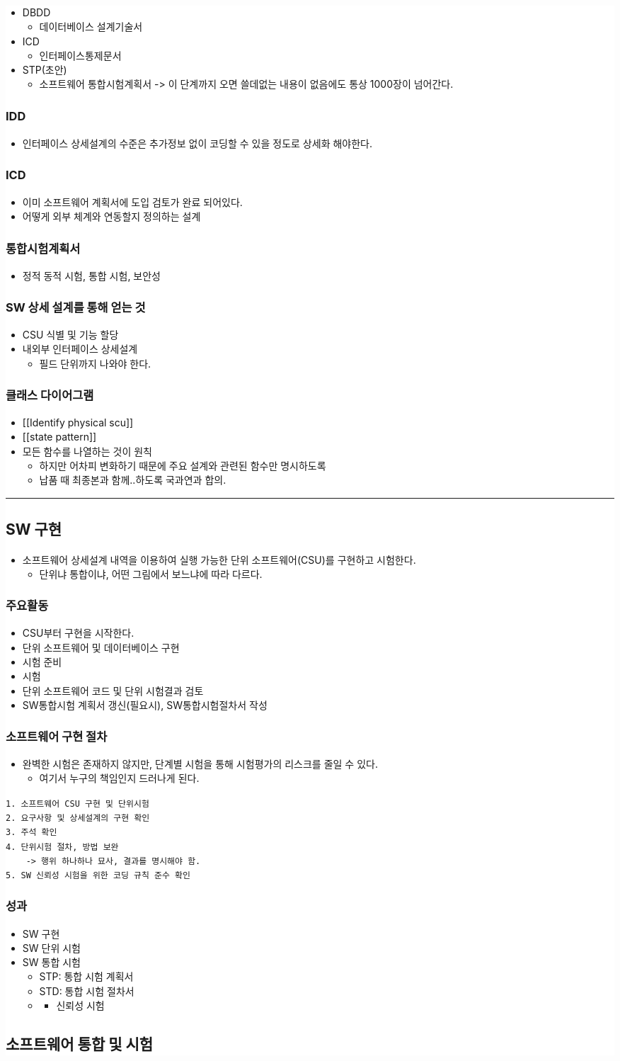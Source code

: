 - DBDD
	- 데이터베이스 설계기술서
- ICD
	- 인터페이스통제문서
- STP(초안)
	- 소프트웨어 통합시험계획서
-> 이 단계까지 오면 쓸데없는 내용이 없음에도 통상 1000장이 넘어간다.
### IDD
- 인터페이스 상세설계의 수준은 추가정보 없이 코딩할 수 있을 정도로 상세화 해야한다.
### ICD
- 이미 소프트웨어 계획서에 도입 검토가 완료 되어있다.
- 어떻게 외부 체계와 연동할지 정의하는 설계
### 통합시험계획서
- 정적 동적 시험, 통합 시험, 보안성

### SW 상세 설계를 통해 얻는 것
- CSU 식별 및 기능 할당
- 내외부 인터페이스 상세설계
	- 필드 단위까지 나와야 한다.

### 클래스 다이어그램
- [[Identify physical scu]]
- [[state pattern]]
- 모든 함수를 나열하는 것이 원칙
	- 하지만 어차피 변화하기 때문에 주요 설계와 관련된 함수만 명시하도록 
	- 납품 때 최종본과 함께..하도록 국과연과 합의.
---
## SW 구현
- 소프트웨어 상세설계 내역을 이용하여 실행 가능한 단위 소프트웨어(CSU)를 구현하고 시험한다.
	- 단위냐 통합이냐, 어떤 그림에서 보느냐에 따라 다르다.
### 주요활동
- CSU부터 구현을 시작한다.
- 단위 소프트웨어 및 데이터베이스 구현
- 시험 준비
- 시험
- 단위 소프트웨어 코드 및 단위 시험결과 검토
- SW통합시험 계획서 갱신(필요시), SW통합시험절차서 작성
### 소프트웨어 구현 절차
- 완벽한 시험은 존재하지 않지만, 단계별 시험을 통해 시험평가의 리스크를 줄일 수 있다.
	- 여기서 누구의 책임인지 드러나게 된다.
```
1. 소프트웨어 CSU 구현 및 단위시험
2. 요구사항 및 상세설계의 구현 확인
3. 주석 확인
4. 단위시험 절차, 방법 보완 
	-> 행위 하나하나 묘사, 결과를 명시해야 함.
5. SW 신뢰성 시험을 위한 코딩 규칙 준수 확인
```
### 성과
- SW 구현
- SW 단위 시험
- SW 통합 시험
	- STP: 통합 시험 계획서
	- STD: 통합 시험 절차서
	- + 신뢰성 시험
## 소프트웨어 통합 및 시험